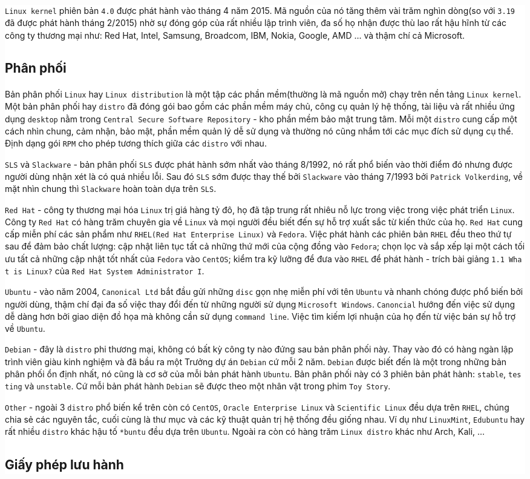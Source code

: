 `Linux kernel` phiên bản `4.0` được phát hành vào tháng 4 năm 2015. Mã nguồn của nó tăng thêm vài trăm nghìn dòng(so với `3.19` đã được phát hành tháng 2/2015) nhờ sự đóng góp của rất nhiều lập trình viên, đa số họ nhận được thù lao rất hậu hĩnh từ các công ty thương mại như: Red Hat, Intel, Samsung, Broadcom, IBM, Nokia, Google, AMD ... và thậm chí cả Microsoft.
## <a name="distro"></a>Phân phối
Bản phân phối `Linux` hay `Linux distribution` là một tập các phần mềm(thường là mã nguồn mở) chạy trên nền tảng `Linux kernel`. Một bản phân phối hay `distro` đã đóng gói bao gồm các phần mềm máy chủ, công cụ quản lý hệ thống, tài liệu và rất nhiều ứng dụng `desktop` nằm trong `Central Secure Software Repository` - kho phần mềm bảo mật trung tâm. Mỗi một `distro` cung cấp một cách nhìn chung, cảm nhận, bảo mật, phần mềm quản lý dễ sử dụng và thường nó cũng nhắm tới các mục đích sử dụng cụ thể. Định dạng gói `RPM` cho phép tương thích giữa các `distro` với nhau.

`SLS` và `Slackware` - bản phân phối `SLS` được phát hành sớm nhất vào tháng 8/1992, nó rất phổ biến vào thời điểm đó nhưng được người dùng nhận xét là có quá nhiều lỗi. Sau đó `SLS` sớm được thay thế bởi `Slackware` vào tháng 7/1993 bởi `Patrick Volkerding`, về mặt nhìn chung thì `Slackware` hoàn toàn dựa trên `SLS`.

`Red Hat` - công ty thương mại hóa `Linux` trị giá hàng tỷ đô, họ đã tập trung rất nhiêu nỗ lực trong việc trong việc phát triển `Linux`. Công ty `Red Hat` có hàng trăm chuyên gia về `Linux` và mọi người đều biết đến sự hỗ trợ xuất sắc từ kiến thức của họ. `Red Hat` cung cấp miễn phí các sản phẩm như `RHEL(Red Hat Enterprise Linux)` và `Fedora`. Việc phát hành các phiên bản `RHEL` đều theo thứ tự sau để đảm bảo chất lượng: cập nhật liên tục tất cả những thứ mới của cộng đồng vào `Fedora`; chọn lọc và sắp xếp lại một cách tối ưu tất cả những cập nhật tốt nhất của `Fedora` vào `CentOS`; kiểm tra kỹ lưỡng để đưa vào `RHEL` để phát hành - trích bài giảng `1.1 What is Linux?` của `Red Hat System Administrator I`.

`Ubuntu` - vào năm 2004, `Canonical Ltd` bắt đầu gửi những `disc` gọn nhẹ miễn phí với tên `Ubuntu` và nhanh chóng được phổ biến bởi người dùng, thậm chí đại đa số việc thay đổi đến từ những người sử dụng `Microsoft Windows`. `Canoncial` hướng đến việc sử dụng dễ dàng hơn bởi giao diện đồ họa mà không cần sử dụng `command line`. Việc tìm kiếm lợi nhuận của họ đến từ việc bán sự hỗ trợ về `Ubuntu`.

`Debian` -  đây là `distro` phi thương mại, không có bất kỳ công ty nào đứng sau bản phân phối này. Thay vào đó có hàng ngàn lập trình viên giàu kinh nghiệm và đã bầu ra một Trưởng dự án `Debian` cứ mỗi 2 năm. `Debian` được biết đến là một trong những bản phân phối ổn định nhất, nó cũng là cơ sở của mỗi bản phát hành `Ubuntu`. Bản phân phối này có 3 phiên bản phát hành: `stable`, `testing` và `unstable`. Cứ mỗi bản phát hành `Debian` sẽ được theo một nhân vật trong phim `Toy Story`.

`Other` - ngoài 3 `distro` phổ biến kể trên còn có `CentOS`, `Oracle Enterprise Linux` và `Scientific Linux` đều dựa trên `RHEL`, chúng chia sẻ các nguyên tắc, cuối cùng là thư mục và các kỹ thuật quản trị hệ thống đều giống nhau. Ví dụ như `LinuxMint`, `Edubuntu` hay rất nhiều `distro` khác hậu tố `*buntu` đều dựa trên `Ubuntu`. Ngoài ra còn có hàng trăm `Linux distro` khác như Arch, Kali, ...

## <a name="license"></a>Giấy phép lưu hành